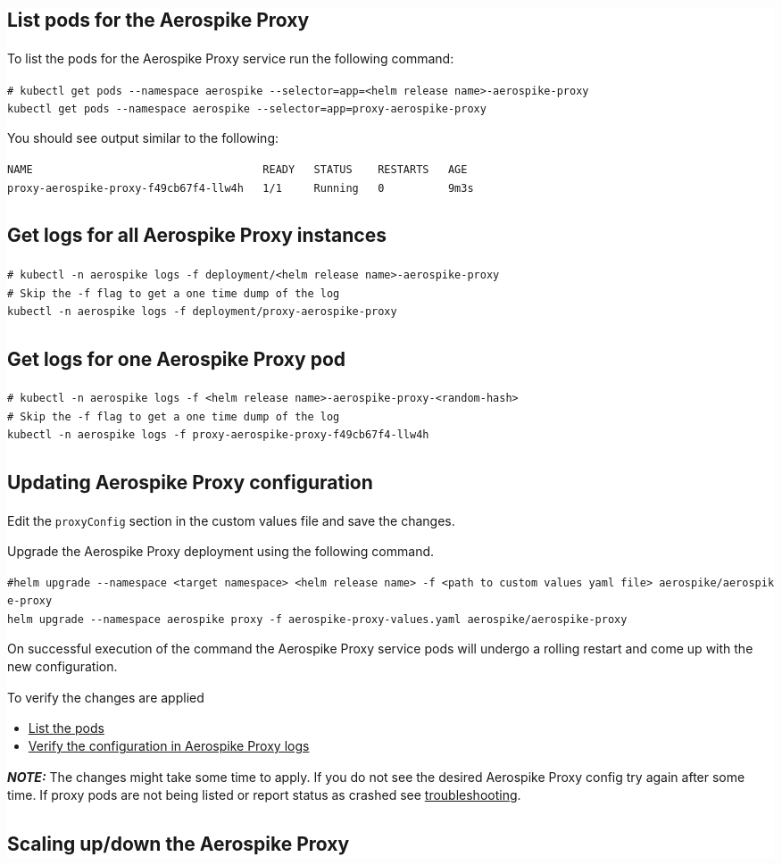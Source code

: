 ## List pods for the Aerospike Proxy
To list the pods for the Aerospike Proxy service run the following command:
```shell
# kubectl get pods --namespace aerospike --selector=app=<helm release name>-aerospike-proxy
kubectl get pods --namespace aerospike --selector=app=proxy-aerospike-proxy
```

You should see output similar to the following:
```shell
NAME                                    READY   STATUS    RESTARTS   AGE
proxy-aerospike-proxy-f49cb67f4-llw4h   1/1     Running   0          9m3s
```

## Get logs for all Aerospike Proxy instances

```shell
# kubectl -n aerospike logs -f deployment/<helm release name>-aerospike-proxy
# Skip the -f flag to get a one time dump of the log
kubectl -n aerospike logs -f deployment/proxy-aerospike-proxy
```

## Get logs for one Aerospike Proxy pod

```shell
# kubectl -n aerospike logs -f <helm release name>-aerospike-proxy-<random-hash>
# Skip the -f flag to get a one time dump of the log
kubectl -n aerospike logs -f proxy-aerospike-proxy-f49cb67f4-llw4h
```

## Updating Aerospike Proxy configuration

Edit the `proxyConfig` section in the custom values file and save the changes.

Upgrade the Aerospike Proxy deployment using the following command.

```shell
#helm upgrade --namespace <target namespace> <helm release name> -f <path to custom values yaml file> aerospike/aerospike-proxy
helm upgrade --namespace aerospike proxy -f aerospike-proxy-values.yaml aerospike/aerospike-proxy
```

On successful execution of the command the Aerospike Proxy service pods will undergo a rolling restart and come up with the new configuration.

To verify the changes are applied
- [List the pods](#list-pods-for-the-aerospike-proxy)
- [Verify the configuration in Aerospike Proxy logs](#get-logs-for-all-aerospike-proxy-instances)

**_NOTE:_** The changes might take some time to apply. If you do not see the desired Aerospike Proxy config try again after some time.
If proxy pods are not being listed or report status as crashed see [troubleshooting](#troubleshooting).

## Scaling up/down the Aerospike Proxy

